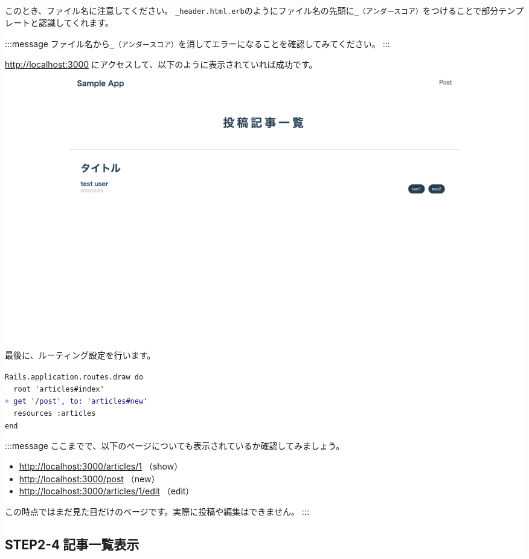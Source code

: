 このとき、ファイル名に注意してください。
`_header.html.erb`のようにファイル名の先頭に`_（アンダースコア）`をつけることで部分テンプレートと認識してくれます。

:::message
ファイル名から`_（アンダースコア）`を消してエラーになることを確認してみてください。
:::

<http://localhost:3000> にアクセスして、以下のように表示されていれば成功です。
![many_tables](/images/many_tables_5.png)

最後に、ルーティング設定を行います。

```diff ruby:config/routes.rb
Rails.application.routes.draw do
  root 'articles#index'
+ get '/post', to: 'articles#new'
  resources :articles
end
```

:::message
ここまでで、以下のページについても表示されているか確認してみましょう。

- <http://localhost:3000/articles/1> （show）
- <http://localhost:3000/post> （new）
- <http://localhost:3000/articles/1/edit> （edit）

この時点ではまだ見た目だけのページです。実際に投稿や編集はできません。
:::

## STEP2-4 記事一覧表示
